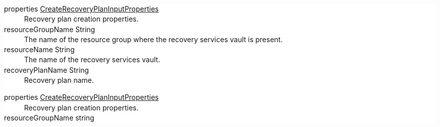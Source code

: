 <div>
<pulumi-choosable type="language" values="java">
<dl class="resources-properties"><dt class="property-required"
            title="Required">
        <span id="properties_java">
<a data-swiftype-name="resource-property" data-swiftype-type="text" href="#properties_java" style="color: inherit; text-decoration: inherit;">properties</a>
</span>
        <span class="property-indicator"></span>
        <span class="property-type"><a href="#createrecoveryplaninputproperties">Create<wbr>Recovery<wbr>Plan<wbr>Input<wbr>Properties</a></span>
    </dt>
    <dd>Recovery plan creation properties.</dd><dt class="property-required property-replacement"
            title="Required">
        <span id="resourcegroupname_java">
<a data-swiftype-name="resource-property" data-swiftype-type="text" href="#resourcegroupname_java" style="color: inherit; text-decoration: inherit;">resource<wbr>Group<wbr>Name</a>
</span>
        <span class="property-indicator"></span>
        <span class="property-type">String</span>
    </dt>
    <dd>The name of the resource group where the recovery services vault is present.</dd><dt class="property-required property-replacement"
            title="Required">
        <span id="resourcename_java">
<a data-swiftype-name="resource-property" data-swiftype-type="text" href="#resourcename_java" style="color: inherit; text-decoration: inherit;">resource<wbr>Name</a>
</span>
        <span class="property-indicator"></span>
        <span class="property-type">String</span>
    </dt>
    <dd>The name of the recovery services vault.</dd><dt class="property-optional property-replacement"
            title="Optional">
        <span id="recoveryplanname_java">
<a data-swiftype-name="resource-property" data-swiftype-type="text" href="#recoveryplanname_java" style="color: inherit; text-decoration: inherit;">recovery<wbr>Plan<wbr>Name</a>
</span>
        <span class="property-indicator"></span>
        <span class="property-type">String</span>
    </dt>
    <dd>Recovery plan name.</dd></dl>
</pulumi-choosable>
</div>

<div>
<pulumi-choosable type="language" values="javascript,typescript">
<dl class="resources-properties"><dt class="property-required"
            title="Required">
        <span id="properties_nodejs">
<a data-swiftype-name="resource-property" data-swiftype-type="text" href="#properties_nodejs" style="color: inherit; text-decoration: inherit;">properties</a>
</span>
        <span class="property-indicator"></span>
        <span class="property-type"><a href="#createrecoveryplaninputproperties">Create<wbr>Recovery<wbr>Plan<wbr>Input<wbr>Properties</a></span>
    </dt>
    <dd>Recovery plan creation properties.</dd><dt class="property-required property-replacement"
            title="Required">
        <span id="resourcegroupname_nodejs">
<a data-swiftype-name="resource-property" data-swiftype-type="text" href="#resourcegroupname_nodejs" style="color: inherit; text-decoration: inherit;">resource<wbr>Group<wbr>Name</a>
</span>
        <span class="property-indicator"></span>
        <span class="property-type">string</span>